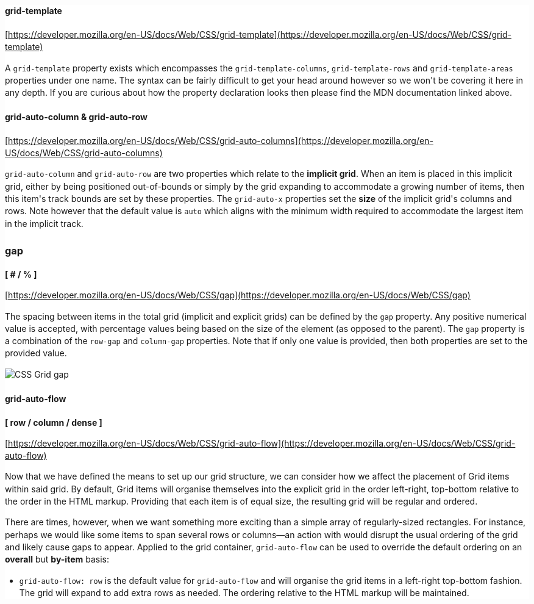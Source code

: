 #### grid-template

[https://developer.mozilla.org/en-US/docs/Web/CSS/grid-template](https://developer.mozilla.org/en-US/docs/Web/CSS/grid-template)

A `grid-template` property exists which encompasses the `grid-template-columns`, `grid-template-rows` and `grid-template-areas` properties under one name. The syntax can be fairly difficult to get your head around however so we won't be covering it here in any depth. If you are curious about how the property declaration looks then please find the MDN documentation linked above.

#### grid-auto-column & grid-auto-row

[https://developer.mozilla.org/en-US/docs/Web/CSS/grid-auto-columns](https://developer.mozilla.org/en-US/docs/Web/CSS/grid-auto-columns)

`grid-auto-column` and `grid-auto-row` are two properties which relate to the **implicit grid**. When an item is placed in this implicit grid, either by being positioned out-of-bounds or simply by the grid expanding to accommodate a growing number of items, then this item's track bounds are set by these properties. The `grid-auto-x` properties set the **size** of the implicit grid's columns and rows. Note however that the default value is `auto` which aligns with the minimum width required to accommodate the largest item in the implicit track.

### gap

**[ # / % ]**

[https://developer.mozilla.org/en-US/docs/Web/CSS/gap](https://developer.mozilla.org/en-US/docs/Web/CSS/gap)

The spacing between items in the total grid (implicit and explicit grids) can be defined by the `gap` property. Any positive numerical value is accepted, with percentage values being based on the size of the element (as opposed to the parent). The `gap` property is a combination of the `row-gap` and `column-gap` properties. Note that if only one value is provided, then both properties are set to the provided value.

![CSS Grid gap](../../../assets/html_css/css_grid/CSSgrid-gap.png)

#### grid-auto-flow

**[ row / column / dense ]**

[https://developer.mozilla.org/en-US/docs/Web/CSS/grid-auto-flow](https://developer.mozilla.org/en-US/docs/Web/CSS/grid-auto-flow)

Now that we have defined the means to set up our grid structure, we can consider how we affect the placement of Grid items within said grid. By default, Grid items will organise themselves into the explicit grid in the order left-right, top-bottom relative to the order in the HTML markup. Providing that each item is of equal size, the resulting grid will be regular and ordered.

There are times, however, when we want something more exciting than a simple array of regularly-sized rectangles. For instance, perhaps we would like some items to span several rows or columns—an action with would disrupt the usual ordering of the grid and likely cause gaps to appear. Applied to the grid container, `grid-auto-flow` can be used to override the default ordering on an **overall** but **by-item** basis:

- `grid-auto-flow: row` is the default value for `grid-auto-flow` and will organise the grid items in a left-right top-bottom fashion. The grid will expand to add extra rows as needed. The ordering relative to the HTML markup will be maintained.
